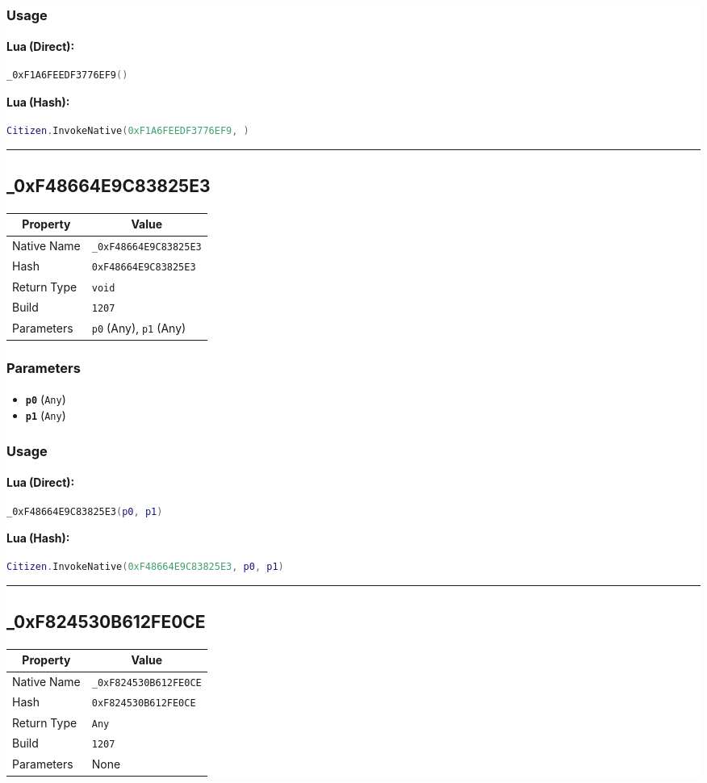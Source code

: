 ### Usage

**Lua (Direct):**
```lua
_0xF1A6FEEDF3776EF9()
```

**Lua (Hash):**
```lua
Citizen.InvokeNative(0xF1A6FEEDF3776EF9, )
```


---

## _0xF48664E9C83825E3

| Property | Value |
|----------|-------|
| Native Name | `_0xF48664E9C83825E3` |
| Hash | `0xF48664E9C83825E3` |
| Return Type | `void` |
| Build | `1207` |
| Parameters | `p0` (Any), `p1` (Any) |

### Parameters

- **`p0`** (`Any`)
- **`p1`** (`Any`)

### Usage

**Lua (Direct):**
```lua
_0xF48664E9C83825E3(p0, p1)
```

**Lua (Hash):**
```lua
Citizen.InvokeNative(0xF48664E9C83825E3, p0, p1)
```


---

## _0xF824530B612FE0CE

| Property | Value |
|----------|-------|
| Native Name | `_0xF824530B612FE0CE` |
| Hash | `0xF824530B612FE0CE` |
| Return Type | `Any` |
| Build | `1207` |
| Parameters | None |
